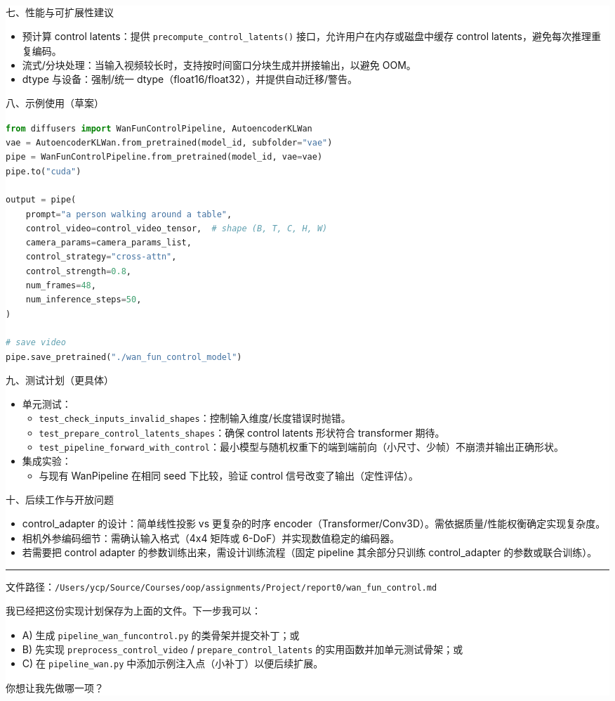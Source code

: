 七、性能与可扩展性建议
- 预计算 control latents：提供 `precompute_control_latents()` 接口，允许用户在内存或磁盘中缓存 control latents，避免每次推理重复编码。
- 流式/分块处理：当输入视频较长时，支持按时间窗口分块生成并拼接输出，以避免 OOM。
- dtype 与设备：强制/统一 dtype（float16/float32），并提供自动迁移/警告。

八、示例使用（草案）
```py
from diffusers import WanFunControlPipeline, AutoencoderKLWan
vae = AutoencoderKLWan.from_pretrained(model_id, subfolder="vae")
pipe = WanFunControlPipeline.from_pretrained(model_id, vae=vae)
pipe.to("cuda")

output = pipe(
    prompt="a person walking around a table",
    control_video=control_video_tensor,  # shape (B, T, C, H, W)
    camera_params=camera_params_list,
    control_strategy="cross-attn",
    control_strength=0.8,
    num_frames=48,
    num_inference_steps=50,
)

# save video
pipe.save_pretrained("./wan_fun_control_model")
```

九、测试计划（更具体）
- 单元测试：
  - `test_check_inputs_invalid_shapes`：控制输入维度/长度错误时抛错。
  - `test_prepare_control_latents_shapes`：确保 control latents 形状符合 transformer 期待。
  - `test_pipeline_forward_with_control`：最小模型与随机权重下的端到端前向（小尺寸、少帧）不崩溃并输出正确形状。
- 集成实验：
  - 与现有 WanPipeline 在相同 seed 下比较，验证 control 信号改变了输出（定性评估）。

十、后续工作与开放问题
- control_adapter 的设计：简单线性投影 vs 更复杂的时序 encoder（Transformer/Conv3D）。需依据质量/性能权衡确定实现复杂度。
- 相机外参编码细节：需确认输入格式（4x4 矩阵或 6-DoF）并实现数值稳定的编码器。
- 若需要把 control adapter 的参数训练出来，需设计训练流程（固定 pipeline 其余部分只训练 control_adapter 的参数或联合训练）。

---

文件路径：`/Users/ycp/Source/Courses/oop/assignments/Project/report0/wan_fun_control.md`

我已经把这份实现计划保存为上面的文件。下一步我可以：
- A) 生成 `pipeline_wan_funcontrol.py` 的类骨架并提交补丁；或
- B) 先实现 `preprocess_control_video` / `prepare_control_latents` 的实用函数并加单元测试骨架；或
- C) 在 `pipeline_wan.py` 中添加示例注入点（小补丁）以便后续扩展。

你想让我先做哪一项？
